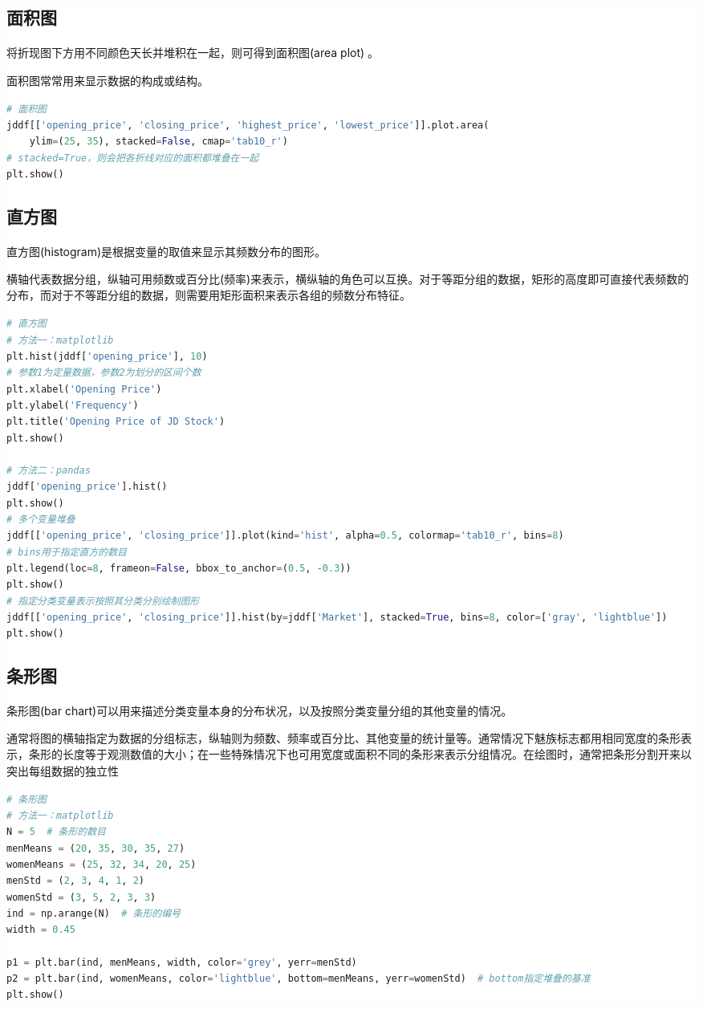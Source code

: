 ## 面积图

将折现图下方用不同颜色天长并堆积在一起，则可得到面积图(area plot) 。

面积图常常用来显示数据的构成或结构。

```python
# 面积图
jddf[['opening_price', 'closing_price', 'highest_price', 'lowest_price']].plot.area(
    ylim=(25, 35), stacked=False, cmap='tab10_r')
# stacked=True，则会把各折线对应的面积都堆叠在一起
plt.show()
```

## 直方图

直方图(histogram)是根据变量的取值来显示其频数分布的图形。

横轴代表数据分组，纵轴可用频数或百分比(频率)来表示，横纵轴的角色可以互换。对于等距分组的数据，矩形的高度即可直接代表频数的分布，而对于不等距分组的数据，则需要用矩形面积来表示各组的频数分布特征。

```python
# 直方图
# 方法一：matplotlib
plt.hist(jddf['opening_price'], 10)
# 参数1为定量数据，参数2为划分的区间个数
plt.xlabel('Opening Price')
plt.ylabel('Frequency')
plt.title('Opening Price of JD Stock')
plt.show()

# 方法二：pandas
jddf['opening_price'].hist()
plt.show()
# 多个变量堆叠
jddf[['opening_price', 'closing_price']].plot(kind='hist', alpha=0.5, colormap='tab10_r', bins=8)
# bins用于指定直方的数目
plt.legend(loc=8, frameon=False, bbox_to_anchor=(0.5, -0.3))
plt.show()
# 指定分类变量表示按照其分类分别绘制图形
jddf[['opening_price', 'closing_price']].hist(by=jddf['Market'], stacked=True, bins=8, color=['gray', 'lightblue'])
plt.show()
```

## 条形图

条形图(bar chart)可以用来描述分类变量本身的分布状况，以及按照分类变量分组的其他变量的情况。

通常将图的横轴指定为数据的分组标志，纵轴则为频数、频率或百分比、其他变量的统计量等。通常情况下魅族标志都用相同宽度的条形表示，条形的长度等于观测数值的大小；在一些特殊情况下也可用宽度或面积不同的条形来表示分组情况。在绘图时，通常把条形分割开来以突出每组数据的独立性

```python
# 条形图
# 方法一：matplotlib
N = 5  # 条形的数目
menMeans = (20, 35, 30, 35, 27)
womenMeans = (25, 32, 34, 20, 25)
menStd = (2, 3, 4, 1, 2)
womenStd = (3, 5, 2, 3, 3)
ind = np.arange(N)  # 条形的编号
width = 0.45

p1 = plt.bar(ind, menMeans, width, color='grey', yerr=menStd)
p2 = plt.bar(ind, womenMeans, color='lightblue', bottom=menMeans, yerr=womenStd)  # bottom指定堆叠的基准
plt.show()

```